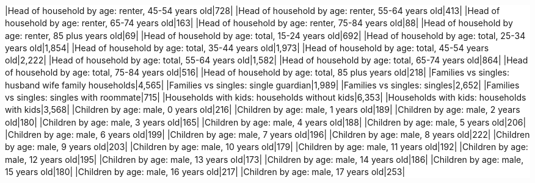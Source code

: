 |Head of household by age: renter, 45-54 years old|728|
|Head of household by age: renter, 55-64 years old|413|
|Head of household by age: renter, 65-74 years old|163|
|Head of household by age: renter, 75-84 years old|88|
|Head of household by age: renter, 85 plus years old|69|
|Head of household by age: total, 15-24 years old|692|
|Head of household by age: total, 25-34 years old|1,854|
|Head of household by age: total, 35-44 years old|1,973|
|Head of household by age: total, 45-54 years old|2,222|
|Head of household by age: total, 55-64 years old|1,582|
|Head of household by age: total, 65-74 years old|864|
|Head of household by age: total, 75-84 years old|516|
|Head of household by age: total, 85 plus years old|218|
|Families vs singles: husband wife family households|4,565|
|Families vs singles: single guardian|1,989|
|Families vs singles: singles|2,652|
|Families vs singles: singles with roommate|715|
|Households with kids: households without kids|6,353|
|Households with kids: households with kids|3,568|
|Children by age: male, 0 years old|216|
|Children by age: male, 1 years old|189|
|Children by age: male, 2 years old|180|
|Children by age: male, 3 years old|165|
|Children by age: male, 4 years old|188|
|Children by age: male, 5 years old|206|
|Children by age: male, 6 years old|199|
|Children by age: male, 7 years old|196|
|Children by age: male, 8 years old|222|
|Children by age: male, 9 years old|203|
|Children by age: male, 10 years old|179|
|Children by age: male, 11 years old|192|
|Children by age: male, 12 years old|195|
|Children by age: male, 13 years old|173|
|Children by age: male, 14 years old|186|
|Children by age: male, 15 years old|180|
|Children by age: male, 16 years old|217|
|Children by age: male, 17 years old|253|